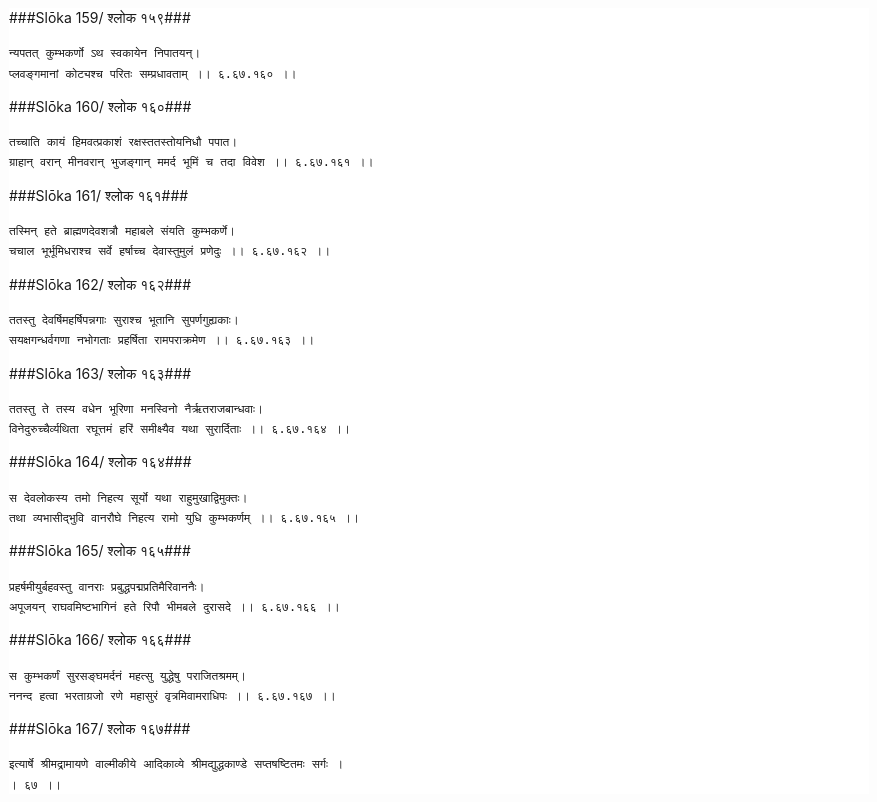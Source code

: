 
###Slōka 159/ श्लोक १५९###


    न्यपतत् कुम्भकर्णो ऽथ स्वकायेन निपातयन्।
    प्लवङ्गमानां कोट्यश्च परितः सम्प्रधावताम् ।। ६.६७.१६० ।।


###Slōka 160/ श्लोक १६०###


    तच्चाति कायं हिमवत्प्रकाशं रक्षस्ततस्तोयनिधौ पपात।
    ग्राहान् वरान् मीनवरान् भुजङ्गान् ममर्द भूमिं च तदा विवेश ।। ६.६७.१६१ ।।


###Slōka 161/ श्लोक १६१###


    तस्मिन् हते ब्राह्मणदेवशत्रौ महाबले संयति कुम्भकर्णे।
    चचाल भूर्भूमिधराश्च सर्वे हर्षाच्च देवास्तुमुलं प्रणेदुः ।। ६.६७.१६२ ।।


###Slōka 162/ श्लोक १६२###


    ततस्तु देवर्षिमहर्षिपन्नगाः सुराश्च भूतानि सुपर्णगुह्यकाः।
    सयक्षगन्धर्वगणा नभोगताः प्रहर्षिता रामपराक्रमेण ।। ६.६७.१६३ ।।


###Slōka 163/ श्लोक १६३###


    ततस्तु ते तस्य वधेन भूरिणा मनस्विनो नैर्ऋतराजबान्धवाः।
    विनेदुरुच्चैर्व्यथिता रघूत्तमं हरिं समीक्ष्यैव यथा सुरार्दिताः ।। ६.६७.१६४ ।।


###Slōka 164/ श्लोक १६४###


    स देवलोकस्य तमो निहत्य सूर्यो यथा राहुमुखाद्विमुक्तः।
    तथा व्यभासीद्भुवि वानरौघे निहत्य रामो युधि कुम्भकर्णम् ।। ६.६७.१६५ ।।


###Slōka 165/ श्लोक १६५###


    प्रहर्षमीयुर्बहवस्तु वानराः प्रबुद्धपद्मप्रतिमैरिवाननैः।
    अपूजयन् राघवमिष्टभागिनं हते रिपौ भीमबले दुरासदे ।। ६.६७.१६६ ।।


###Slōka 166/ श्लोक १६६###


    स कुम्भकर्णं सुरसङ्घमर्दनं महत्सु युद्धेषु पराजितश्रमम्।
    ननन्द हत्वा भरताग्रजो रणे महासुरं वृत्रमिवामराधिपः ।। ६.६७.१६७ ।।


###Slōka 167/ श्लोक १६७###


    इत्यार्षे श्रीमद्रामायणे वाल्मीकीये आदिकाव्ये श्रीमद्युद्धकाण्डे सप्तषष्टितमः सर्गः ।
    । ६७ ।।


